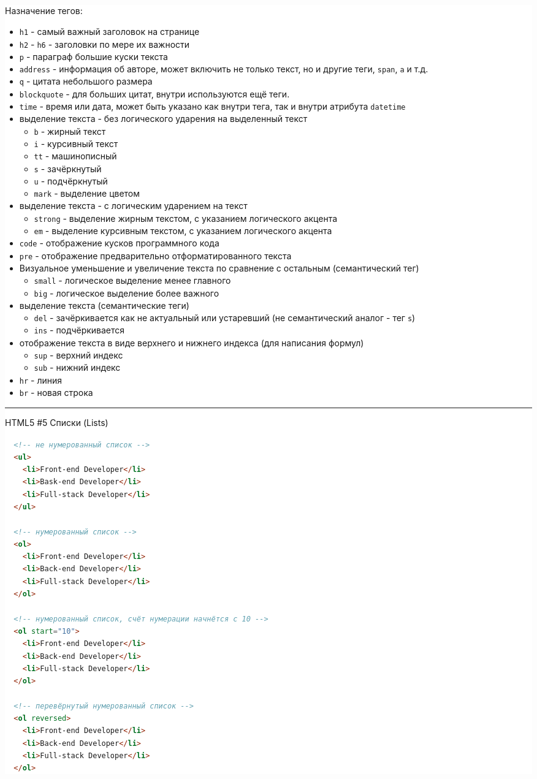 Назначение тегов:
- `h1` - самый важный заголовок на странице
- `h2` - `h6` - заголовки по мере их важности
- `p` - параграф большие куски текста
- `address` - информация об авторе, может включить не только текст, но и другие теги, `span`, `a` и т.д.
- `q` - цитата небольшого размера
- `blockquote` - для больших цитат, внутри используются ещё теги.
- `time` - время или дата, может быть указано как внутри тега, так и внутри атрибута `datetime` 
- выделение текста - без логического ударения на выделенный текст
  - `b` - жирный текст
  - `i` - курсивный текст
  - `tt` - машинописный 
  - `s` - зачёркнутый
  - `u` - подчёркнутый
  - `mark` - выделение цветом
- выделение текста - с логическим ударением на текст
  - `strong` - выделение жирным текстом, с указанием логического акцента
  - `em` - выделение курсивным текстом, с указанием логического акцента
- `code` - отображение кусков программного кода
- `pre` - отображение предварительно отформатированного текста
- Визуальное уменьшение и увеличение текста по сравнение с остальным (семантический тег) 
  - `small` - логическое выделение менее главного 
  - `big` - логическое выделение более важного
- выделение текста (семантические теги)
  - `del` - зачёркивается как не актуальный или устаревший (не семантический аналог - тег `s`)
  - `ins` - подчёркивается 
- отображение текста в виде верхнего и нижнего индекса (для написания формул)
  - `sup` - верхний индекс
  - `sub` - нижний индекс
- `hr` - линия
- `br` - новая строка

---

HTML5 #5 Списки (Lists)

```html
  <!-- не нумерованный список -->
  <ul>
    <li>Front-end Developer</li>
    <li>Bask-end Developer</li>
    <li>Full-stack Developer</li>
  </ul>

  <!-- нумерованный список -->
  <ol>
    <li>Front-end Developer</li>
    <li>Back-end Developer</li>
    <li>Full-stack Developer</li>
  </ol>

  <!-- нумерованный список, счёт нумерации начнётся с 10 -->
  <ol start="10">
    <li>Front-end Developer</li>
    <li>Back-end Developer</li>
    <li>Full-stack Developer</li>
  </ol>

  <!-- перевёрнутый нумерованный список -->
  <ol reversed>
    <li>Front-end Developer</li>
    <li>Back-end Developer</li>
    <li>Full-stack Developer</li>
  </ol>
```